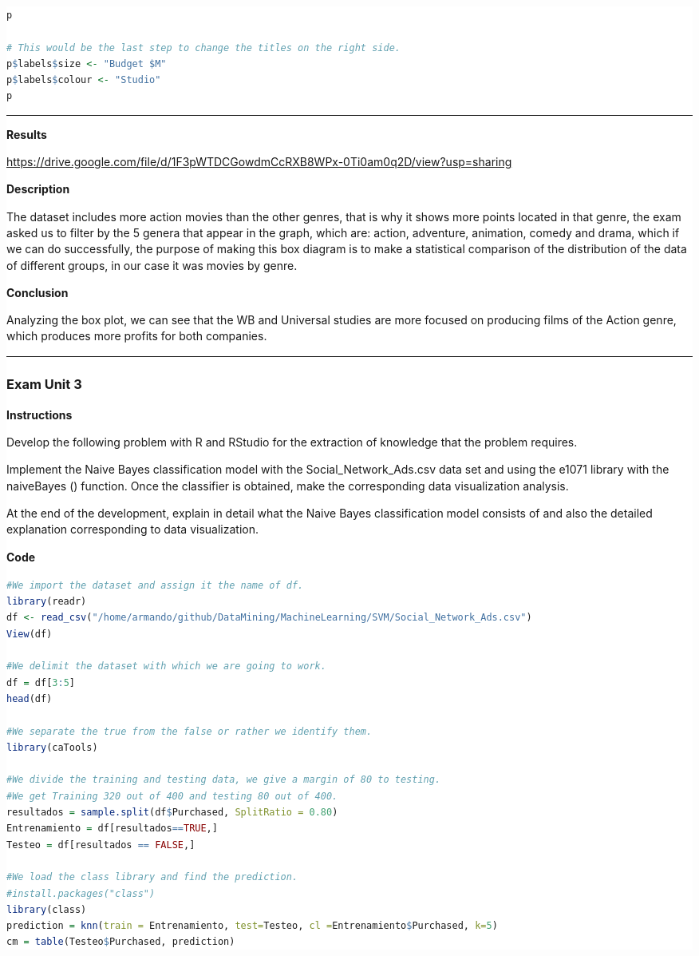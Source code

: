 ```R
p

# This would be the last step to change the titles on the right side.
p$labels$size <- "Budget $M"
p$labels$colour <- "Studio"
p
```
***
**Results**

https://drive.google.com/file/d/1F3pWTDCGowdmCcRXB8WPx-0Ti0am0q2D/view?usp=sharing


**Description**

The dataset includes more action movies than the other genres, that is why it shows more points located in that genre, the exam asked us to filter by the 5 genera that appear in the graph, which are: action, adventure, animation, comedy and drama, which if we can do successfully, the purpose of making this box diagram is to make a statistical comparison of the distribution of the data of different groups, in our case it was movies by genre.


**Conclusion**

Analyzing the box plot, we can see that the WB and Universal studies are more focused on producing films of the Action genre, which produces more profits for both companies.

***

### Exam Unit 3  <a name="id2"></a>
**Instructions**

Develop the following problem with R and RStudio for the extraction of knowledge that the problem requires.

Implement the Naive Bayes classification model with the Social_Network_Ads.csv data set and using the e1071 library with the naiveBayes () function. Once the classifier is obtained, make the corresponding data visualization analysis.

At the end of the development, explain in detail what the Naive Bayes classification model consists of and also the detailed explanation corresponding to data visualization.

**Code**
```R
#We import the dataset and assign it the name of df.
library(readr)
df <- read_csv("/home/armando/github/DataMining/MachineLearning/SVM/Social_Network_Ads.csv")
View(df)

#We delimit the dataset with which we are going to work.
df = df[3:5]
head(df)

#We separate the true from the false or rather we identify them.
library(caTools)

#We divide the training and testing data, we give a margin of 80 to testing.
#We get Training 320 out of 400 and testing 80 out of 400.
resultados = sample.split(df$Purchased, SplitRatio = 0.80)
Entrenamiento = df[resultados==TRUE,]
Testeo = df[resultados == FALSE,]

#We load the class library and find the prediction.
#install.packages("class")
library(class)
prediction = knn(train = Entrenamiento, test=Testeo, cl =Entrenamiento$Purchased, k=5)
cm = table(Testeo$Purchased, prediction)

```